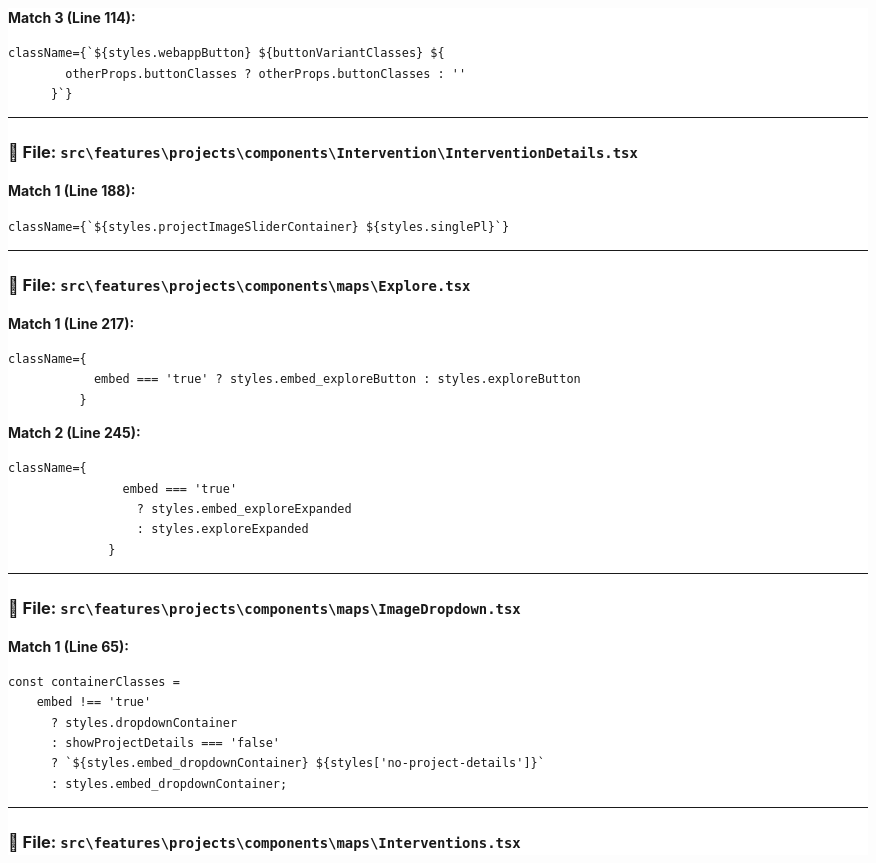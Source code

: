 **Match 3 (Line 114):**
```tsx
className={`${styles.webappButton} ${buttonVariantClasses} ${
        otherProps.buttonClasses ? otherProps.buttonClasses : ''
      }`}
```

---

### 📄 File: `src\features\projects\components\Intervention\InterventionDetails.tsx`

**Match 1 (Line 188):**
```tsx
className={`${styles.projectImageSliderContainer} ${styles.singlePl}`}
```

---

### 📄 File: `src\features\projects\components\maps\Explore.tsx`

**Match 1 (Line 217):**
```tsx
className={
            embed === 'true' ? styles.embed_exploreButton : styles.exploreButton
          }
```

**Match 2 (Line 245):**
```tsx
className={
                embed === 'true'
                  ? styles.embed_exploreExpanded
                  : styles.exploreExpanded
              }
```

---

### 📄 File: `src\features\projects\components\maps\ImageDropdown.tsx`

**Match 1 (Line 65):**
```tsx
const containerClasses =
    embed !== 'true'
      ? styles.dropdownContainer
      : showProjectDetails === 'false'
      ? `${styles.embed_dropdownContainer} ${styles['no-project-details']}`
      : styles.embed_dropdownContainer;
```

---

### 📄 File: `src\features\projects\components\maps\Interventions.tsx`
